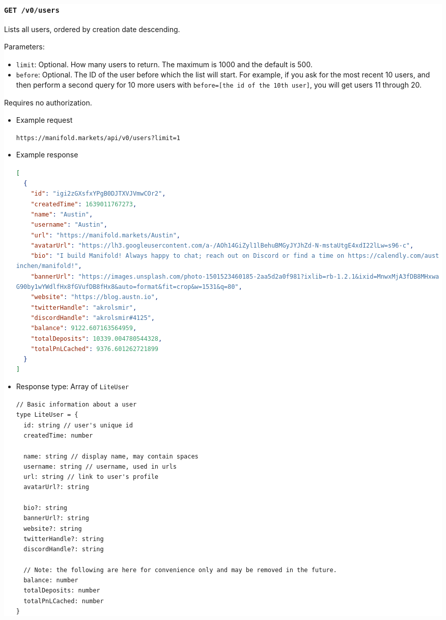 ### `GET /v0/users`

Lists all users, ordered by creation date descending.

Parameters:

- `limit`: Optional. How many users to return. The maximum is 1000 and the default is 500.
- `before`: Optional. The ID of the user before which the list will start. For
  example, if you ask for the most recent 10 users, and then perform a second
  query for 10 more users with `before=[the id of the 10th user]`, you will
  get users 11 through 20.

Requires no authorization.

- Example request
  ```
  https://manifold.markets/api/v0/users?limit=1
  ```
- Example response
  ```json
  [
    {
      "id": "igi2zGXsfxYPgB0DJTXVJVmwCOr2",
      "createdTime": 1639011767273,
      "name": "Austin",
      "username": "Austin",
      "url": "https://manifold.markets/Austin",
      "avatarUrl": "https://lh3.googleusercontent.com/a-/AOh14GiZyl1lBehuBMGyJYJhZd-N-mstaUtgE4xdI22lLw=s96-c",
      "bio": "I build Manifold! Always happy to chat; reach out on Discord or find a time on https://calendly.com/austinchen/manifold!",
      "bannerUrl": "https://images.unsplash.com/photo-1501523460185-2aa5d2a0f981?ixlib=rb-1.2.1&ixid=MnwxMjA3fDB8MHxwaG90by1wYWdlfHx8fGVufDB8fHx8&auto=format&fit=crop&w=1531&q=80",
      "website": "https://blog.austn.io",
      "twitterHandle": "akrolsmir",
      "discordHandle": "akrolsmir#4125",
      "balance": 9122.607163564959,
      "totalDeposits": 10339.004780544328,
      "totalPnLCached": 9376.601262721899
    }
  ]
  ```
- Response type: Array of `LiteUser`

  ```tsx
  // Basic information about a user
  type LiteUser = {
    id: string // user's unique id
    createdTime: number

    name: string // display name, may contain spaces
    username: string // username, used in urls
    url: string // link to user's profile
    avatarUrl?: string

    bio?: string
    bannerUrl?: string
    website?: string
    twitterHandle?: string
    discordHandle?: string

    // Note: the following are here for convenience only and may be removed in the future.
    balance: number
    totalDeposits: number
    totalPnLCached: number
  }
  ```